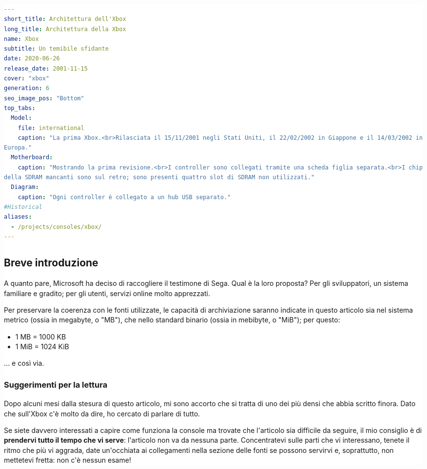 ```yaml
---
short_title: Architettura dell'Xbox
long_title: Architettura della Xbox
name: Xbox
subtitle: Un temibile sfidante
date: 2020-06-26
release_date: 2001-11-15
cover: "xbox"
generation: 6
seo_image_pos: "Bottom"
top_tabs:
  Model:
    file: international
    caption: "La prima Xbox.<br>Rilasciata il 15/11/2001 negli Stati Uniti, il 22/02/2002 in Giappone e il 14/03/2002 in Europa."
  Motherboard:
    caption: "Mostrando la prima revisione.<br>I controller sono collegati tramite una scheda figlia separata.<br>I chip della SDRAM mancanti sono sul retro; sono presenti quattro slot di SDRAM non utilizzati."
  Diagram:
    caption: "Ogni controller è collegato a un hub USB separato."
#Historical
aliases:
  - /projects/consoles/xbox/
---
```


## Breve introduzione

A quanto pare, Microsoft ha deciso di raccogliere il testimone di Sega. Qual è la loro proposta? Per gli sviluppatori, un sistema familiare e gradito; per gli utenti, servizi online molto apprezzati.

Per preservare la coerenza con le fonti utilizzate, le capacità di archiviazione saranno indicate in questo articolo sia nel sistema metrico (ossia in megabyte, o "MB"), che nello standard binario (ossia in mebibyte, o "MiB"); per questo:

- 1 MB = 1000 KB
- 1 MiB = 1024 KiB

... e così via.

### Suggerimenti per la lettura

Dopo alcuni mesi dalla stesura di questo articolo, mi sono accorto che si tratta di uno dei più densi che abbia scritto finora. Dato che sull'Xbox c'è molto da dire, ho cercato di parlare di tutto.

Se siete davvero interessati a capire come funziona la console ma trovate che l'articolo sia difficile da seguire, il mio consiglio è di **prendervi tutto il tempo che vi serve**: l'articolo non va da nessuna parte. Concentratevi sulle parti che vi interessano, tenete il ritmo che più vi aggrada, date un'occhiata ai collegamenti nella sezione delle fonti se possono servirvi e, soprattutto, non mettetevi fretta: non c'è nessun esame!
